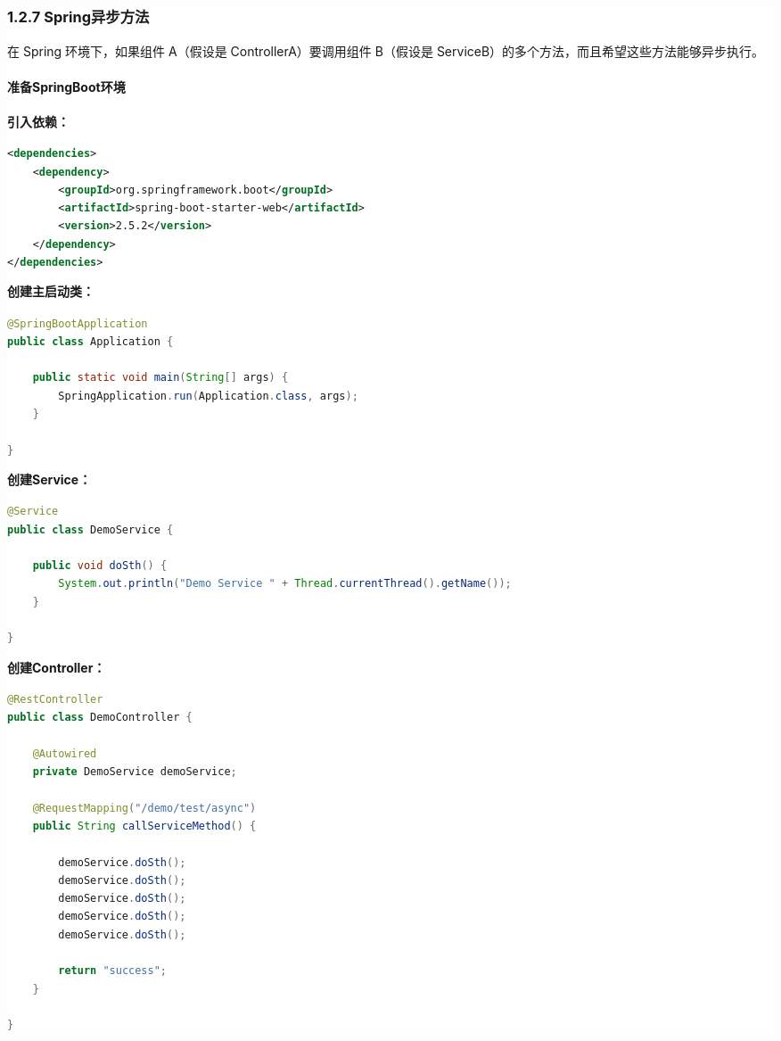 ### 1.2.7 Spring异步方法

在 Spring 环境下，如果组件 A（假设是 ControllerA）要调用组件 B（假设是 ServiceB）的多个方法，而且希望这些方法能够异步执行。

#### 准备SpringBoot环境

**引入依赖：**

```xml
<dependencies>
    <dependency>
        <groupId>org.springframework.boot</groupId>
        <artifactId>spring-boot-starter-web</artifactId>
        <version>2.5.2</version>
    </dependency>
</dependencies>
```

**创建主启动类：**

```java
@SpringBootApplication
public class Application {

    public static void main(String[] args) {
        SpringApplication.run(Application.class, args);
    }

}
```

**创建Service：**

```java
@Service
public class DemoService {
    
    public void doSth() {
        System.out.println("Demo Service " + Thread.currentThread().getName());
    }

}
```

**创建Controller：**

```java
@RestController
public class DemoController {

    @Autowired
    private DemoService demoService;

    @RequestMapping("/demo/test/async")
    public String callServiceMethod() {

        demoService.doSth();
        demoService.doSth();
        demoService.doSth();
        demoService.doSth();
        demoService.doSth();

        return "success";
    }

}
```
